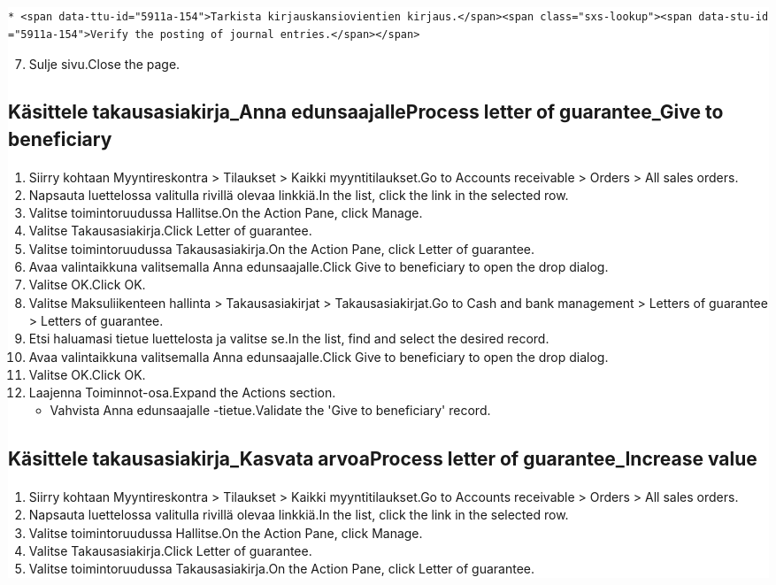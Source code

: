     * <span data-ttu-id="5911a-154">Tarkista kirjauskansiovientien kirjaus.</span><span class="sxs-lookup"><span data-stu-id="5911a-154">Verify the posting of journal entries.</span></span>  
7. <span data-ttu-id="5911a-155">Sulje sivu.</span><span class="sxs-lookup"><span data-stu-id="5911a-155">Close the page.</span></span>

## <a name="process-letter-of-guaranteegive-to-beneficiary"></a><span data-ttu-id="5911a-156">Käsittele takausasiakirja_Anna edunsaajalle</span><span class="sxs-lookup"><span data-stu-id="5911a-156">Process letter of guarantee_Give to beneficiary</span></span>
1. <span data-ttu-id="5911a-157">Siirry kohtaan Myyntireskontra > Tilaukset > Kaikki myyntitilaukset.</span><span class="sxs-lookup"><span data-stu-id="5911a-157">Go to Accounts receivable > Orders > All sales orders.</span></span>
2. <span data-ttu-id="5911a-158">Napsauta luettelossa valitulla rivillä olevaa linkkiä.</span><span class="sxs-lookup"><span data-stu-id="5911a-158">In the list, click the link in the selected row.</span></span>
3. <span data-ttu-id="5911a-159">Valitse toimintoruudussa Hallitse.</span><span class="sxs-lookup"><span data-stu-id="5911a-159">On the Action Pane, click Manage.</span></span>
4. <span data-ttu-id="5911a-160">Valitse Takausasiakirja.</span><span class="sxs-lookup"><span data-stu-id="5911a-160">Click Letter of guarantee.</span></span>
5. <span data-ttu-id="5911a-161">Valitse toimintoruudussa Takausasiakirja.</span><span class="sxs-lookup"><span data-stu-id="5911a-161">On the Action Pane, click Letter of guarantee.</span></span>
6. <span data-ttu-id="5911a-162">Avaa valintaikkuna valitsemalla Anna edunsaajalle.</span><span class="sxs-lookup"><span data-stu-id="5911a-162">Click Give to beneficiary to open the drop dialog.</span></span>
7. <span data-ttu-id="5911a-163">Valitse OK.</span><span class="sxs-lookup"><span data-stu-id="5911a-163">Click OK.</span></span>
8. <span data-ttu-id="5911a-164">Valitse Maksuliikenteen hallinta > Takausasiakirjat > Takausasiakirjat.</span><span class="sxs-lookup"><span data-stu-id="5911a-164">Go to Cash and bank management > Letters of guarantee > Letters of guarantee.</span></span>
9. <span data-ttu-id="5911a-165">Etsi haluamasi tietue luettelosta ja valitse se.</span><span class="sxs-lookup"><span data-stu-id="5911a-165">In the list, find and select the desired record.</span></span>
10. <span data-ttu-id="5911a-166">Avaa valintaikkuna valitsemalla Anna edunsaajalle.</span><span class="sxs-lookup"><span data-stu-id="5911a-166">Click Give to beneficiary to open the drop dialog.</span></span>
11. <span data-ttu-id="5911a-167">Valitse OK.</span><span class="sxs-lookup"><span data-stu-id="5911a-167">Click OK.</span></span>
12. <span data-ttu-id="5911a-168">Laajenna Toiminnot-osa.</span><span class="sxs-lookup"><span data-stu-id="5911a-168">Expand the Actions section.</span></span>
    * <span data-ttu-id="5911a-169">Vahvista Anna edunsaajalle -tietue.</span><span class="sxs-lookup"><span data-stu-id="5911a-169">Validate the 'Give to beneficiary' record.</span></span>  

## <a name="process-letter-of-guaranteeincrease-value"></a><span data-ttu-id="5911a-170">Käsittele takausasiakirja_Kasvata arvoa</span><span class="sxs-lookup"><span data-stu-id="5911a-170">Process letter of guarantee_Increase value</span></span>
1. <span data-ttu-id="5911a-171">Siirry kohtaan Myyntireskontra > Tilaukset > Kaikki myyntitilaukset.</span><span class="sxs-lookup"><span data-stu-id="5911a-171">Go to Accounts receivable > Orders > All sales orders.</span></span>
2. <span data-ttu-id="5911a-172">Napsauta luettelossa valitulla rivillä olevaa linkkiä.</span><span class="sxs-lookup"><span data-stu-id="5911a-172">In the list, click the link in the selected row.</span></span>
3. <span data-ttu-id="5911a-173">Valitse toimintoruudussa Hallitse.</span><span class="sxs-lookup"><span data-stu-id="5911a-173">On the Action Pane, click Manage.</span></span>
4. <span data-ttu-id="5911a-174">Valitse Takausasiakirja.</span><span class="sxs-lookup"><span data-stu-id="5911a-174">Click Letter of guarantee.</span></span>
5. <span data-ttu-id="5911a-175">Valitse toimintoruudussa Takausasiakirja.</span><span class="sxs-lookup"><span data-stu-id="5911a-175">On the Action Pane, click Letter of guarantee.</span></span>